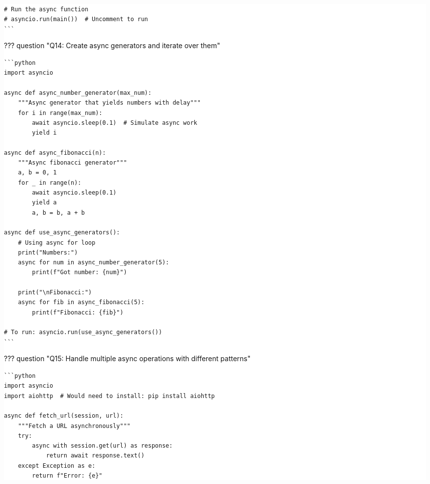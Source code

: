     # Run the async function
    # asyncio.run(main())  # Uncomment to run
    ```

??? question "Q14: Create async generators and iterate over them"

    ```python
    import asyncio
    
    async def async_number_generator(max_num):
        """Async generator that yields numbers with delay"""
        for i in range(max_num):
            await asyncio.sleep(0.1)  # Simulate async work
            yield i
    
    async def async_fibonacci(n):
        """Async fibonacci generator"""
        a, b = 0, 1
        for _ in range(n):
            await asyncio.sleep(0.1)
            yield a
            a, b = b, a + b
    
    async def use_async_generators():
        # Using async for loop
        print("Numbers:")
        async for num in async_number_generator(5):
            print(f"Got number: {num}")
        
        print("\nFibonacci:")
        async for fib in async_fibonacci(5):
            print(f"Fibonacci: {fib}")
    
    # To run: asyncio.run(use_async_generators())
    ```

??? question "Q15: Handle multiple async operations with different patterns"

    ```python
    import asyncio
    import aiohttp  # Would need to install: pip install aiohttp
    
    async def fetch_url(session, url):
        """Fetch a URL asynchronously"""
        try:
            async with session.get(url) as response:
                return await response.text()
        except Exception as e:
            return f"Error: {e}"
    